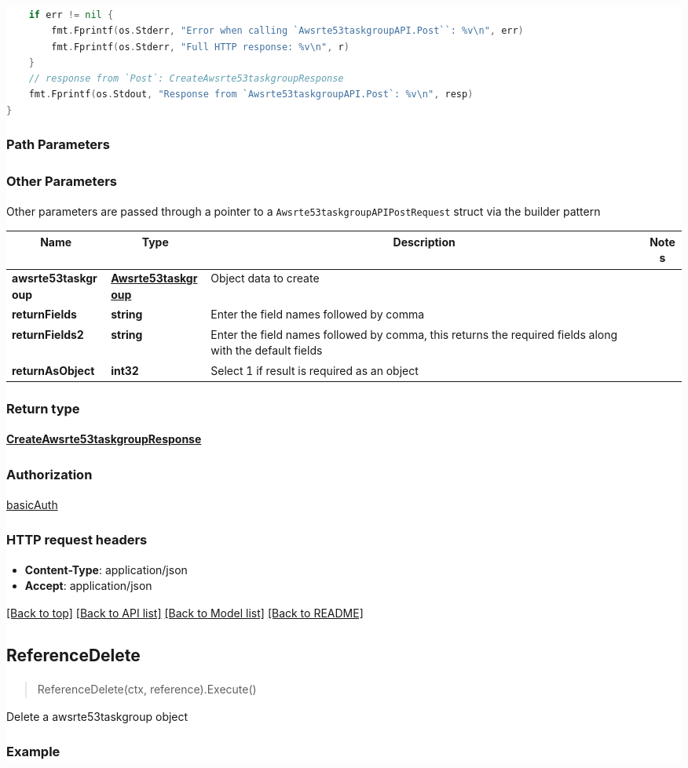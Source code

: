 ```go
	if err != nil {
		fmt.Fprintf(os.Stderr, "Error when calling `Awsrte53taskgroupAPI.Post``: %v\n", err)
		fmt.Fprintf(os.Stderr, "Full HTTP response: %v\n", r)
	}
	// response from `Post`: CreateAwsrte53taskgroupResponse
	fmt.Fprintf(os.Stdout, "Response from `Awsrte53taskgroupAPI.Post`: %v\n", resp)
}
```

### Path Parameters



### Other Parameters

Other parameters are passed through a pointer to a `Awsrte53taskgroupAPIPostRequest` struct via the builder pattern


Name | Type | Description  | Notes
------------- | ------------- | ------------- | -------------
**awsrte53taskgroup** | [**Awsrte53taskgroup**](Awsrte53taskgroup.md) | Object data to create | 
**returnFields** | **string** | Enter the field names followed by comma | 
**returnFields2** | **string** | Enter the field names followed by comma, this returns the required fields along with the default fields | 
**returnAsObject** | **int32** | Select 1 if result is required as an object | 

### Return type

[**CreateAwsrte53taskgroupResponse**](CreateAwsrte53taskgroupResponse.md)

### Authorization

[basicAuth](../README.md#basicAuth)

### HTTP request headers

- **Content-Type**: application/json
- **Accept**: application/json

[[Back to top]](#) [[Back to API list]](../README.md#documentation-for-api-endpoints)
[[Back to Model list]](../README.md#documentation-for-models)
[[Back to README]](../README.md)


## ReferenceDelete

> ReferenceDelete(ctx, reference).Execute()

Delete a awsrte53taskgroup object



### Example
